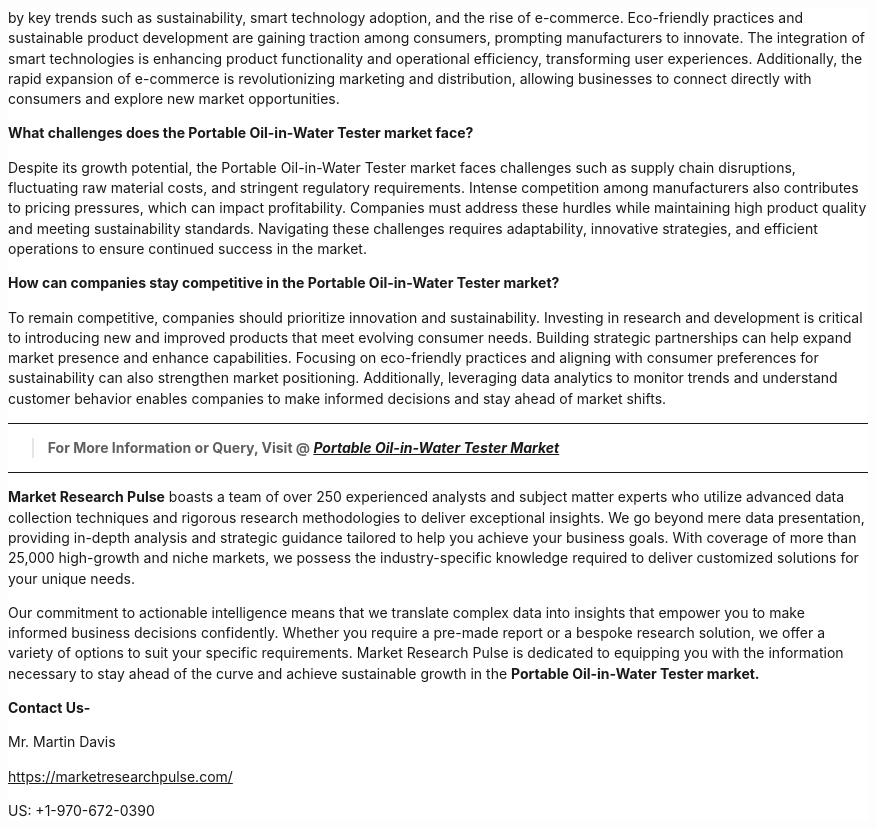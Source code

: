 by key trends such as sustainability, smart technology adoption, and the rise of e-commerce. Eco-friendly practices and sustainable product development are gaining traction among consumers, prompting manufacturers to innovate. The integration of smart technologies is enhancing product functionality and operational efficiency, transforming user experiences. Additionally, the rapid expansion of e-commerce is revolutionizing marketing and distribution, allowing businesses to connect directly with consumers and explore new market opportunities.</p><p><strong>What challenges does the Portable Oil-in-Water Tester market face?</strong></p><p>Despite its growth potential, the Portable Oil-in-Water Tester market faces challenges such as supply chain disruptions, fluctuating raw material costs, and stringent regulatory requirements. Intense competition among manufacturers also contributes to pricing pressures, which can impact profitability. Companies must address these hurdles while maintaining high product quality and meeting sustainability standards. Navigating these challenges requires adaptability, innovative strategies, and efficient operations to ensure continued success in the market.</p><p><strong>How can companies stay competitive in the Portable Oil-in-Water Tester market?</strong></p><p>To remain competitive, companies should prioritize innovation and sustainability. Investing in research and development is critical to introducing new and improved products that meet evolving consumer needs. Building strategic partnerships can help expand market presence and enhance capabilities. Focusing on eco-friendly practices and aligning with consumer preferences for sustainability can also strengthen market positioning. Additionally, leveraging data analytics to monitor trends and understand customer behavior enables companies to make informed decisions and stay ahead of market shifts.</p><hr /><blockquote><p><strong>For More Information or Query, Visit @&nbsp;<em><a href="https://marketresearchpulse.com/report/17473/portable-oil-in-water-tester-market?utm_source=Linkedin&utm_medium=0116">Portable Oil-in-Water Tester Market</a></em></strong></p></blockquote><hr /><p><strong>Market Research Pulse</strong> boasts a team of over 250 experienced analysts and subject matter experts who utilize advanced data collection techniques and rigorous research methodologies to deliver exceptional insights. We go beyond mere data presentation, providing in-depth analysis and strategic guidance tailored to help you achieve your business goals. With coverage of more than 25,000 high-growth and niche markets, we possess the industry-specific knowledge required to deliver customized solutions for your unique needs.</p><p>Our commitment to actionable intelligence means that we translate complex data into insights that empower you to make informed business decisions confidently. Whether you require a pre-made report or a bespoke research solution, we offer a variety of options to suit your specific requirements. Market Research Pulse is dedicated to equipping you with the information necessary to stay ahead of the curve and achieve sustainable growth in the <strong>Portable Oil-in-Water Tester market.</strong></p><p><strong>Contact Us-</strong></p><p>Mr. Martin Davis</p><p>https://marketresearchpulse.com/</p><p>US: +1-970-672-0390</p>
